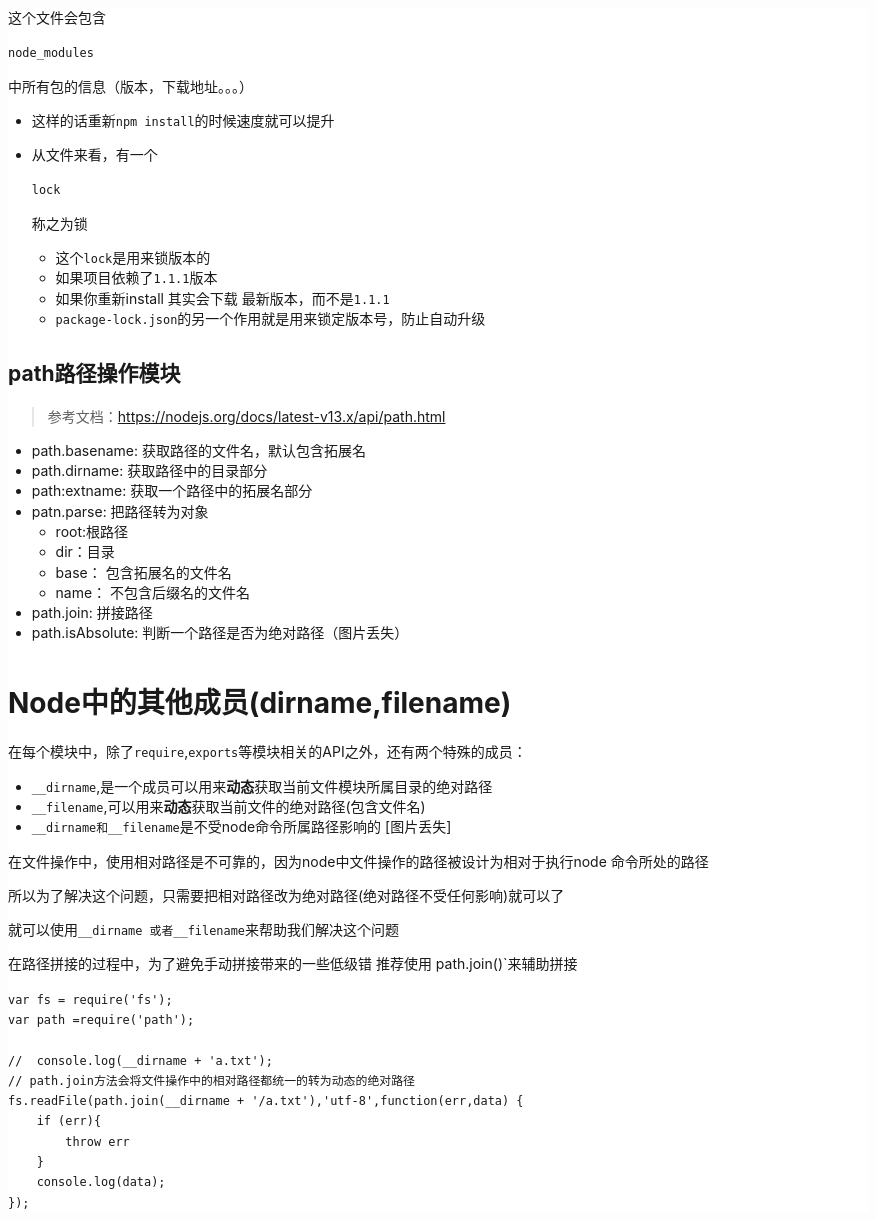   这个文件会包含

  ```
  node_modules
  ```

  中所有包的信息（版本，下载地址。。。）

  - 这样的话重新`npm install`的时候速度就可以提升

- 从文件来看，有一个

  ```
  lock
  ```

  称之为锁

  - 这个`lock`是用来锁版本的
  - 如果项目依赖了`1.1.1`版本
  - 如果你重新install 其实会下载 最新版本，而不是`1.1.1`
  - `package-lock.json`的另一个作用就是用来锁定版本号，防止自动升级

## path路径操作模块

> 参考文档：https://nodejs.org/docs/latest-v13.x/api/path.html

- path.basename: 获取路径的文件名，默认包含拓展名
- path.dirname: 获取路径中的目录部分
- path:extname: 获取一个路径中的拓展名部分
- patn.parse: 把路径转为对象
  - root:根路径
  - dir：目录
  - base： 包含拓展名的文件名
  - name： 不包含后缀名的文件名
- path.join: 拼接路径
- path.isAbsolute: 判断一个路径是否为绝对路径（图片丢失）

# Node中的其他成员(dirname,filename)

在每个模块中，除了`require`,`exports`等模块相关的API之外，还有两个特殊的成员：

- `__dirname`,是一个成员可以用来**动态**获取当前文件模块所属目录的绝对路径
- `__filename`,可以用来**动态**获取当前文件的绝对路径(包含文件名)
- `__dirname和__filename`是不受node命令所属路径影响的 [图片丢失]

在文件操作中，使用相对路径是不可靠的，因为node中文件操作的路径被设计为相对于执行node 命令所处的路径

所以为了解决这个问题，只需要把相对路径改为绝对路径(绝对路径不受任何影响)就可以了

就可以使用`__dirname 或者__filename`来帮助我们解决这个问题

在路径拼接的过程中，为了避免手动拼接带来的一些低级错 推荐使用 path.join()`来辅助拼接

```
var fs = require('fs');
var path =require('path');

//  console.log(__dirname + 'a.txt');
// path.join方法会将文件操作中的相对路径都统一的转为动态的绝对路径
fs.readFile(path.join(__dirname + '/a.txt'),'utf-8',function(err,data) {
    if (err){
        throw err
    }
    console.log(data);
});
```
